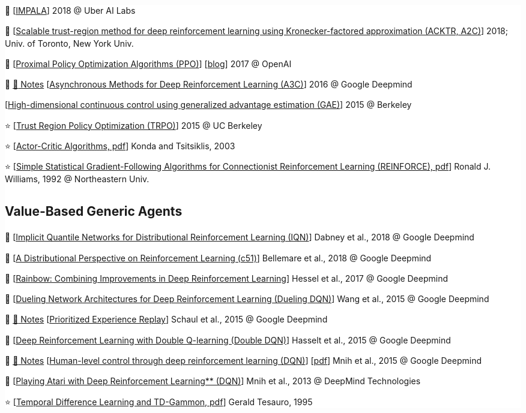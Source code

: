 :rocket: [[IMPALA](https://arxiv.org/abs/1802.01561v2)] 2018 @ Uber AI Labs
  
:rocket: [[Scalable trust-region method for deep reinforcement learning using Kronecker-factored approximation (ACKTR, A2C)](https://arxiv.org/abs/1708.05144)] 2018; Univ. of Toronto, New York Univ.

:rocket: [[Proximal Policy Optimization Algorithms (PPO)](https://arxiv.org/abs/1707.06347)] [[blog](https://blog.openai.com/openai-baselines-ppo/)] 2017 @ OpenAI

:rocket: [:pencil: Notes](./notes/a3c-agent.md) [[Asynchronous Methods for Deep Reinforcement Learning (A3C)](https://arxiv.org/abs/1602.01783v2)] 2016 @ Google Deepmind 

[[High-dimensional continuous control using generalized advantage estimation (GAE)](https://arxiv.org/abs/1506.02438)] 2015 @ Berkeley

:star: [[Trust Region Policy Optimization (TRPO)](https://arxiv.org/abs/1502.05477)] 2015 @ UC Berkeley

:star: [[Actor-Critic Algorithms, pdf](https://papers.nips.cc/paper/1786-actor-critic-algorithms.pdf)] Konda and Tsitsiklis, 2003

:star: [[Simple Statistical Gradient-Following Algorithms for Connectionist Reinforcement Learning (REINFORCE), pdf](http://www-anw.cs.umass.edu/~barto/courses/cs687/williams92simple.pdf)] Ronald J. Williams, 1992 @ Northeastern Univ.

## Value-Based Generic Agents <a name="value-agents"></a>
:rocket: [[Implicit Quantile Networks for Distributional Reinforcement Learning (IQN)](https://arxiv.org/abs/1806.06923)] Dabney et al., 2018 @ Google Deepmind

:rocket: [[A Distributional Perspective on Reinforcement Learning (c51)](https://arxiv.org/abs/1707.06887)] Bellemare et al., 2018 @ Google Deepmind

:rocket: [[Rainbow: Combining Improvements in Deep Reinforcement Learning](https://arxiv.org/abs/1710.02298)] Hessel et al., 2017 @ Google Deepmind

:rocket: [[Dueling Network Architectures for Deep Reinforcement Learning (Dueling DQN)](https://arxiv.org/abs/1511.06581)] Wang et al., 2015 @ Google Deepmind

:rocket: [:pencil: Notes](./notes/prioritized-exp-replay.md) [[Prioritized Experience Replay](https://arxiv.org/abs/1511.05952v4)] Schaul et al., 2015 @ Google Deepmind

:rocket: [[Deep Reinforcement Learning with Double Q-learning (Double DQN)](https://arxiv.org/abs/1509.06461)] Hasselt et al., 2015 @ Google Deepmind

:rocket: [:pencil: Notes](./notes/dqn-agent.md) [[Human-level control through deep reinforcement learning (DQN)](http://www.nature.com/nature/journal/v518/n7540/full/nature14236.html)]
[[pdf](hhttp://www.readcube.com/articles/10.1038/nature14236?shared_access_token=Lo_2hFdW4MuqEcF3CVBZm9RgN0jAjWel9jnR3ZoTv0P5kedCCNjz3FJ2FhQCgXkApOr3ZSsJAldp-tw3IWgTseRnLpAc9xQq-vTA2Z5Ji9lg16_WvCy4SaOgpK5XXA6ecqo8d8J7l4EJsdjwai53GqKt-7JuioG0r3iV67MQIro74l6IxvmcVNKBgOwiMGi8U0izJStLpmQp6Vmi_8Lw_A%3D%3D)]
Mnih et al., 2015 @ Google Deepmind

:rocket: [[Playing Atari with Deep Reinforcement Learning** (DQN)](https://arxiv.org/abs/1312.5602)] Mnih et al., 2013 @ DeepMind Technologies

:star: [[Temporal Difference Learning and TD-Gammon, pdf](http://cling.csd.uwo.ca/cs346a/extra/tdgammon.pdf)] Gerald Tesauro, 1995

